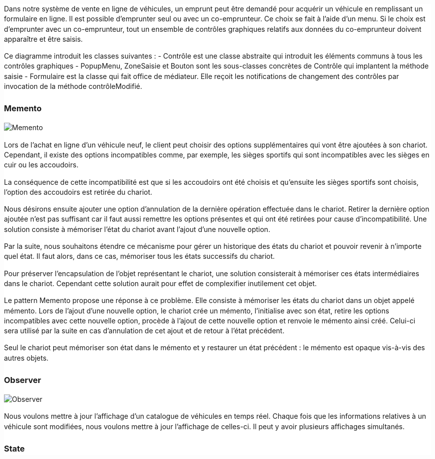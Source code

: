 Dans notre système de vente en ligne de véhicules, un emprunt peut être demandé pour acquérir un véhicule en remplissant un formulaire en ligne. Il est possible d’emprunter seul ou avec un co-emprunteur. Ce choix se fait à l’aide d’un menu. Si le choix est d’emprunter avec un co-emprunteur, tout un ensemble de contrôles graphiques relatifs aux données du co-emprunteur doivent apparaître et être saisis.

Ce diagramme introduit les classes suivantes : - Contrôle est une classe abstraite qui introduit les éléments communs à tous les contrôles graphiques - PopupMenu, ZoneSaisie et Bouton sont les sous-classes concrètes de Contrôle qui implantent la méthode saisie - Formulaire est la classe qui fait office de médiateur. Elle reçoit les notifications de changement des contrôles par invocation de la méthode contrôleModifié.

### Memento

![Memento](https://user-images.githubusercontent.com/56965488/230325865-ad3b6c7d-46bd-444b-b4d5-d54487e7d416.png)

Lors de l’achat en ligne d’un véhicule neuf, le client peut choisir des options supplémentaires qui vont être ajoutées à son chariot. Cependant, il existe des options incompatibles comme, par exemple, les sièges sportifs qui sont incompatibles avec les sièges en cuir ou les accoudoirs.

La conséquence de cette incompatibilité est que si les accoudoirs ont été choisis et qu’ensuite les sièges sportifs sont choisis, l’option des accoudoirs est retirée du chariot.

Nous désirons ensuite ajouter une option d’annulation de la dernière opération effectuée dans le chariot. Retirer la dernière option ajoutée n’est pas suffisant car il faut aussi remettre les options présentes et qui ont été retirées pour cause d’incompatibilité. Une solution consiste à mémoriser l’état du chariot avant l’ajout d’une nouvelle option.

Par la suite, nous souhaitons étendre ce mécanisme pour gérer un historique des états du chariot et pouvoir revenir à n’importe quel état. Il faut alors, dans ce cas, mémoriser tous les états successifs du chariot.

Pour préserver l’encapsulation de l’objet représentant le chariot, une solution consisterait à mémoriser ces états intermédiaires dans le chariot. Cependant cette solution aurait pour effet de complexifier inutilement cet objet.

Le pattern Memento propose une réponse à ce problème. Elle consiste à mémoriser les états du chariot dans un objet appelé mémento. Lors de l’ajout d’une nouvelle option, le chariot crée un mémento, l’initialise avec son état, retire les options incompatibles avec cette nouvelle option, procède à l’ajout de cette nouvelle option et renvoie le mémento ainsi créé. Celui-ci sera utilisé par la suite en cas d’annulation de cet ajout et de retour à l’état précédent.

Seul le chariot peut mémoriser son état dans le mémento et y restaurer un état précédent : le mémento est opaque vis-à-vis des autres objets.

### Observer

![Observer](https://user-images.githubusercontent.com/56965488/230325902-a9fe3a94-af60-4dd9-b10c-3ccb08652809.png)

Nous voulons mettre à jour l’affichage d’un catalogue de véhicules en temps réel. Chaque fois que les informations relatives à un véhicule sont modifiées, nous voulons mettre à jour l’affichage de celles-ci. Il peut y avoir plusieurs affichages simultanés.

### State
